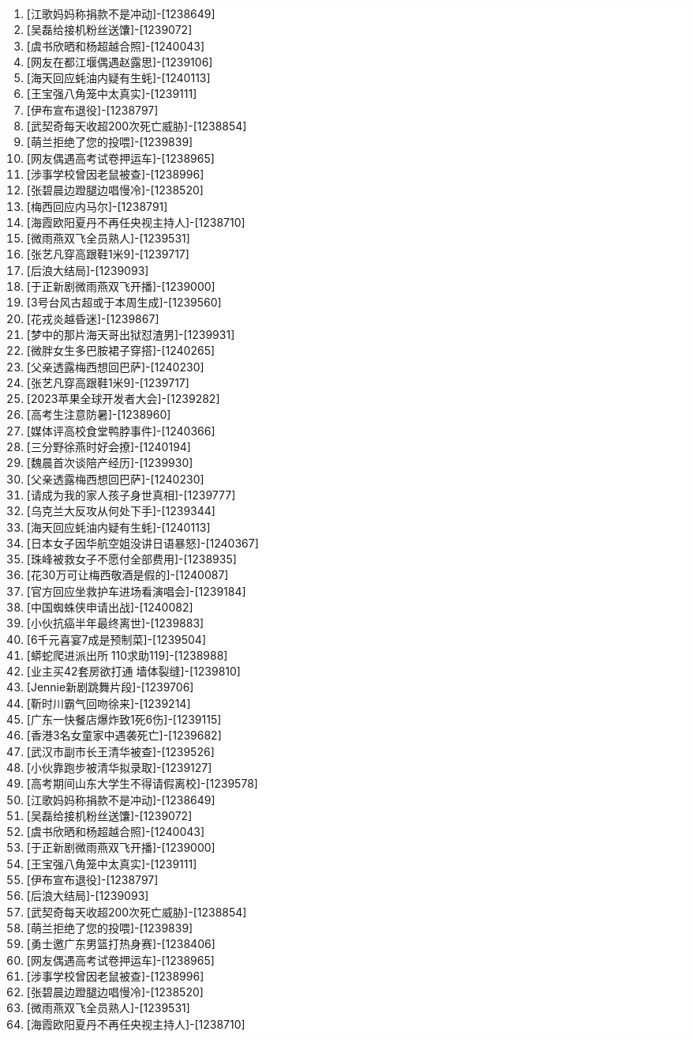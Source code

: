 1. [江歌妈妈称捐款不是冲动]-[1238649]
1. [吴磊给接机粉丝送馕]-[1239072]
1. [虞书欣晒和杨超越合照]-[1240043]
1. [网友在都江堰偶遇赵露思]-[1239106]
1. [海天回应蚝油内疑有生蚝]-[1240113]
1. [王宝强八角笼中太真实]-[1239111]
1. [伊布宣布退役]-[1238797]
1. [武契奇每天收超200次死亡威胁]-[1238854]
1. [萌兰拒绝了您的投喂]-[1239839]
1. [网友偶遇高考试卷押运车]-[1238965]
1. [涉事学校曾因老鼠被查]-[1238996]
1. [张碧晨边蹬腿边唱慢冷]-[1238520]
1. [梅西回应内马尔]-[1238791]
1. [海霞欧阳夏丹不再任央视主持人]-[1238710]
1. [微雨燕双飞全员熟人]-[1239531]
1. [张艺凡穿高跟鞋1米9]-[1239717]
1. [后浪大结局]-[1239093]
1. [于正新剧微雨燕双飞开播]-[1239000]
1. [3号台风古超或于本周生成]-[1239560]
1. [花戎炎越昏迷]-[1239867]
1. [梦中的那片海天哥出狱怼渣男]-[1239931]
1. [微胖女生多巴胺裙子穿搭]-[1240265]
1. [父亲透露梅西想回巴萨]-[1240230]
1. [张艺凡穿高跟鞋1米9]-[1239717]
1. [2023苹果全球开发者大会]-[1239282]
1. [高考生注意防暑]-[1238960]
1. [媒体评高校食堂鸭脖事件]-[1240366]
1. [三分野徐燕时好会撩]-[1240194]
1. [魏晨首次谈陪产经历]-[1239930]
1. [父亲透露梅西想回巴萨]-[1240230]
1. [请成为我的家人孩子身世真相]-[1239777]
1. [乌克兰大反攻从何处下手]-[1239344]
1. [海天回应蚝油内疑有生蚝]-[1240113]
1. [日本女子因华航空姐没讲日语暴怒]-[1240367]
1. [珠峰被救女子不愿付全部费用]-[1238935]
1. [花30万可让梅西敬酒是假的]-[1240087]
1. [官方回应坐救护车进场看演唱会]-[1239184]
1. [中国蜘蛛侠申请出战]-[1240082]
1. [小伙抗癌半年最终离世]-[1239883]
1. [6千元喜宴7成是预制菜]-[1239504]
1. [蟒蛇爬进派出所 110求助119]-[1238988]
1. [业主买42套房欲打通 墙体裂缝]-[1239810]
1. [Jennie新剧跳舞片段]-[1239706]
1. [靳时川霸气回吻徐来]-[1239214]
1. [广东一快餐店爆炸致1死6伤]-[1239115]
1. [香港3名女童家中遇袭死亡]-[1239682]
1. [武汉市副市长王清华被查]-[1239526]
1. [小伙靠跑步被清华拟录取]-[1239127]
1. [高考期间山东大学生不得请假离校]-[1239578]
1. [江歌妈妈称捐款不是冲动]-[1238649]
1. [吴磊给接机粉丝送馕]-[1239072]
1. [虞书欣晒和杨超越合照]-[1240043]
1. [于正新剧微雨燕双飞开播]-[1239000]
1. [王宝强八角笼中太真实]-[1239111]
1. [伊布宣布退役]-[1238797]
1. [后浪大结局]-[1239093]
1. [武契奇每天收超200次死亡威胁]-[1238854]
1. [萌兰拒绝了您的投喂]-[1239839]
1. [勇士邀广东男篮打热身赛]-[1238406]
1. [网友偶遇高考试卷押运车]-[1238965]
1. [涉事学校曾因老鼠被查]-[1238996]
1. [张碧晨边蹬腿边唱慢冷]-[1238520]
1. [微雨燕双飞全员熟人]-[1239531]
1. [海霞欧阳夏丹不再任央视主持人]-[1238710]